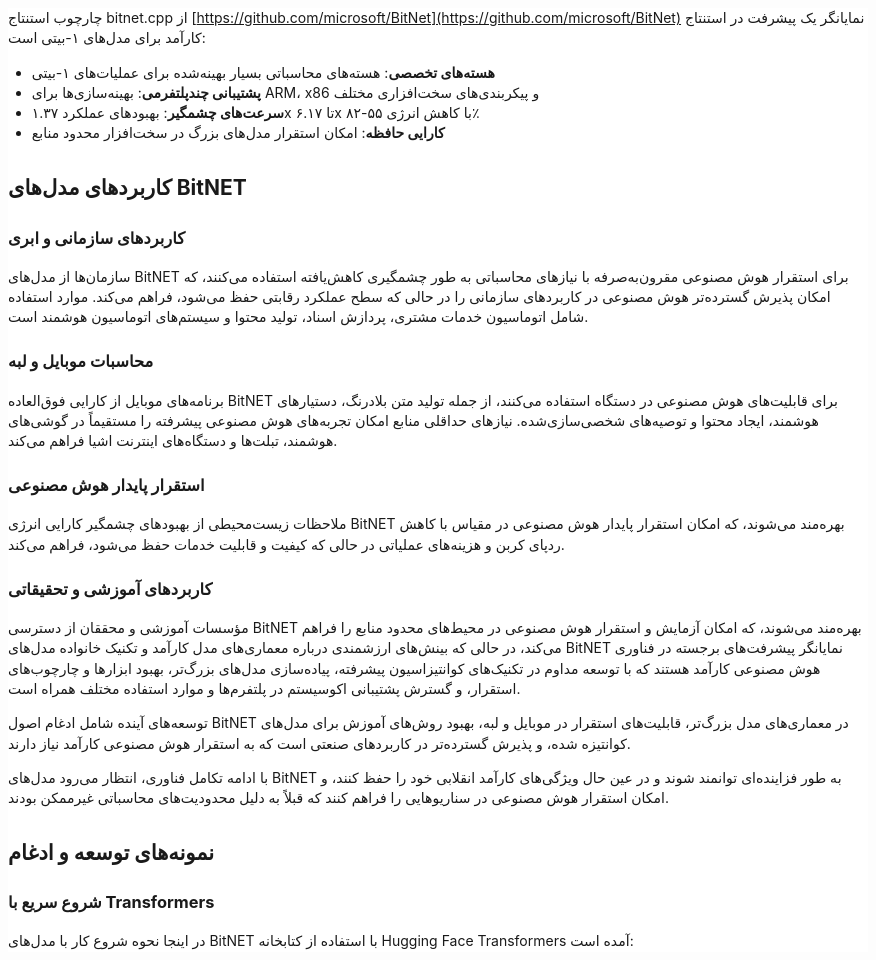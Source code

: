 چارچوب استنتاج bitnet.cpp از [https://github.com/microsoft/BitNet](https://github.com/microsoft/BitNet) نمایانگر یک پیشرفت در استنتاج کارآمد برای مدل‌های ۱-بیتی است:

- **هسته‌های تخصصی**: هسته‌های محاسباتی بسیار بهینه‌شده برای عملیات‌های ۱-بیتی
- **پشتیبانی چندپلتفرمی**: بهینه‌سازی‌ها برای ARM، x86 و پیکربندی‌های سخت‌افزاری مختلف
- **سرعت‌های چشمگیر**: بهبودهای عملکرد ۱.۳۷x تا ۶.۱۷x با کاهش انرژی ۵۵-۸۲٪
- **کارایی حافظه**: امکان استقرار مدل‌های بزرگ در سخت‌افزار محدود منابع

## کاربردهای مدل‌های BitNET

### کاربردهای سازمانی و ابری

سازمان‌ها از مدل‌های BitNET برای استقرار هوش مصنوعی مقرون‌به‌صرفه با نیازهای محاسباتی به طور چشمگیری کاهش‌یافته استفاده می‌کنند، که امکان پذیرش گسترده‌تر هوش مصنوعی در کاربردهای سازمانی را در حالی که سطح عملکرد رقابتی حفظ می‌شود، فراهم می‌کند. موارد استفاده شامل اتوماسیون خدمات مشتری، پردازش اسناد، تولید محتوا و سیستم‌های اتوماسیون هوشمند است.

### محاسبات موبایل و لبه

برنامه‌های موبایل از کارایی فوق‌العاده BitNET برای قابلیت‌های هوش مصنوعی در دستگاه استفاده می‌کنند، از جمله تولید متن بلادرنگ، دستیارهای هوشمند، ایجاد محتوا و توصیه‌های شخصی‌سازی‌شده. نیازهای حداقلی منابع امکان تجربه‌های هوش مصنوعی پیشرفته را مستقیماً در گوشی‌های هوشمند، تبلت‌ها و دستگاه‌های اینترنت اشیا فراهم می‌کند.

### استقرار پایدار هوش مصنوعی

ملاحظات زیست‌محیطی از بهبودهای چشمگیر کارایی انرژی BitNET بهره‌مند می‌شوند، که امکان استقرار پایدار هوش مصنوعی در مقیاس با کاهش ردپای کربن و هزینه‌های عملیاتی در حالی که کیفیت و قابلیت خدمات حفظ می‌شود، فراهم می‌کند.

### کاربردهای آموزشی و تحقیقاتی

مؤسسات آموزشی و محققان از دسترسی BitNET بهره‌مند می‌شوند، که امکان آزمایش و استقرار هوش مصنوعی در محیط‌های محدود منابع را فراهم می‌کند، در حالی که بینش‌های ارزشمندی درباره معماری‌های مدل کارآمد و تکنیک
خانواده مدل‌های BitNET نمایانگر پیشرفت‌های برجسته در فناوری هوش مصنوعی کارآمد هستند که با توسعه مداوم در تکنیک‌های کوانتیزاسیون پیشرفته، پیاده‌سازی مدل‌های بزرگ‌تر، بهبود ابزارها و چارچوب‌های استقرار، و گسترش پشتیبانی اکوسیستم در پلتفرم‌ها و موارد استفاده مختلف همراه است.

توسعه‌های آینده شامل ادغام اصول BitNET در معماری‌های مدل بزرگ‌تر، قابلیت‌های استقرار در موبایل و لبه، بهبود روش‌های آموزش برای مدل‌های کوانتیزه شده، و پذیرش گسترده‌تر در کاربردهای صنعتی است که به استقرار هوش مصنوعی کارآمد نیاز دارند.

با ادامه تکامل فناوری، انتظار می‌رود مدل‌های BitNET به طور فزاینده‌ای توانمند شوند و در عین حال ویژگی‌های کارآمد انقلابی خود را حفظ کنند، و امکان استقرار هوش مصنوعی در سناریوهایی را فراهم کنند که قبلاً به دلیل محدودیت‌های محاسباتی غیرممکن بودند.

## نمونه‌های توسعه و ادغام

### شروع سریع با Transformers

در اینجا نحوه شروع کار با مدل‌های BitNET با استفاده از کتابخانه Hugging Face Transformers آمده است:
